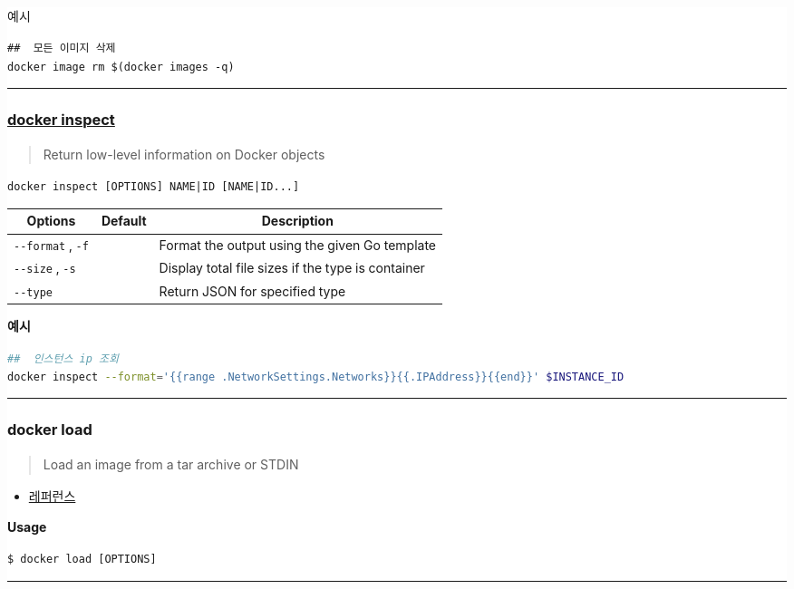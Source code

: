 

예시

```shell
##  모든 이미지 삭제
docker image rm $(docker images -q) 
```



___



###  [docker inspect](https://docs.docker.com/engine/reference/commandline/inspect/)

> Return low-level information on Docker objects

```
docker inspect [OPTIONS] NAME|ID [NAME|ID...]
```

| Options           | Default | Description                                       |
| ----------------- | ------- | ------------------------------------------------- |
| `--format` , `-f` |         | Format the output using the given Go template     |
| `--size` , `-s`   |         | Display total file sizes if the type is container |
| `--type`          |         | Return JSON for specified type                    |



**예시**

```bash
##  인스턴스 ip 조회
docker inspect --format='{{range .NetworkSettings.Networks}}{{.IPAddress}}{{end}}' $INSTANCE_ID
```



---



###  docker load

> Load an image from a tar archive or STDIN

- [레퍼런스](https://docs.docker.com/engine/reference/commandline/load/)



**Usage**

```
$ docker load [OPTIONS]
```



---
